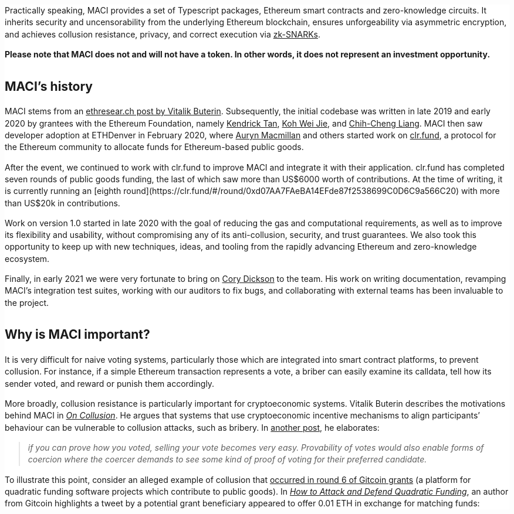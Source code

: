 Practically speaking, MACI provides a set of Typescript packages, Ethereum smart contracts and zero-knowledge circuits. It inherits security and uncensorability from the underlying Ethereum blockchain, ensures unforgeability via asymmetric encryption, and achieves collusion resistance, privacy, and correct execution via [zk-SNARKs](https://docs.ethhub.io/ethereum-roadmap/privacy/).

**Please note that MACI does not and will not have a token. In other words, it does not represent an investment opportunity.**

## MACI’s history

MACI stems from an [ethresear.ch post by Vitalik Buterin](https://ethresear.ch/t/minimal-anti-collusion-infrastructure/5413?u=weijiekoh). Subsequently, the initial codebase was written in late 2019 and early 2020 by grantees with the Ethereum Foundation, namely [Kendrick Tan](https://twitter.com/kendrick_tn), [Koh Wei Jie](https://kohweijie.com/), and [Chih-Cheng Liang](https://twitter.com/chihchengliang). MACI then saw developer adoption at ETHDenver in February 2020, where [Auryn Macmillan](https://twitter.com/auryn_macmillan) and others started work on [clr.fund](https://clr.fund/), a protocol for the Ethereum community to allocate funds for Ethereum-based public goods.

After the event, we continued to work with clr.fund to improve MACI and integrate it with their application. clr.fund has completed seven rounds of public goods funding, the last of which saw more than US$6000 worth of contributions. At the time of writing, it is currently running an [eighth round](https://clr.fund/#/round/0xd07AA7FAeBA14EFde87f2538699C0D6C9a566C20) with more than US$20k in contributions.

Work on version 1.0 started in late 2020 with the goal of reducing the gas and computational requirements, as well as to improve its flexibility and usability, without compromising any of its anti-collusion, security, and trust guarantees. We also took this opportunity to keep up with new techniques, ideas, and tooling from the rapidly advancing Ethereum and zero-knowledge ecosystem.

Finally, in early 2021 we were very fortunate to bring on [Cory Dickson](http://corydickson.com/) to the team. His work on writing documentation, revamping MACI’s integration test suites, working with our auditors to fix bugs, and collaborating with external teams has been invaluable to the project.

## Why is MACI important?

It is very difficult for naive voting systems, particularly those which are integrated into smart contract platforms, to prevent collusion. For instance, if a simple Ethereum transaction represents a vote, a briber can easily examine its calldata, tell how its sender voted, and reward or punish them accordingly.

More broadly, collusion resistance is particularly important for cryptoeconomic systems. Vitalik Buterin describes the motivations behind MACI in _[On Collusion](https://vitalik.ca/general/2019/04/03/collusion.html)_. He argues that systems that use cryptoeconomic incentive mechanisms to align participants’ behaviour can be vulnerable to collusion attacks, such as bribery. In [another post](https://vitalik.ca/general/2021/05/25/voting2.html), he elaborates:

> _if you can prove how you voted, selling your vote becomes very easy. Provability of votes would also enable forms of coercion where the coercer demands to see some kind of proof of voting for their preferred candidate._

To illustrate this point, consider an alleged example of collusion that [occurred in round 6 of Gitcoin grants](https://gitcoin.co/blog/how-to-attack-and-defend-quadratic-funding/) (a platform for quadratic funding software projects which contribute to public goods). In _[How to Attack and Defend Quadratic Funding](https://gitcoin.co/blog/how-to-attack-and-defend-quadratic-funding/)_, an author from Gitcoin highlights a tweet by a potential grant beneficiary appeared to offer 0.01 ETH in exchange for matching funds:
